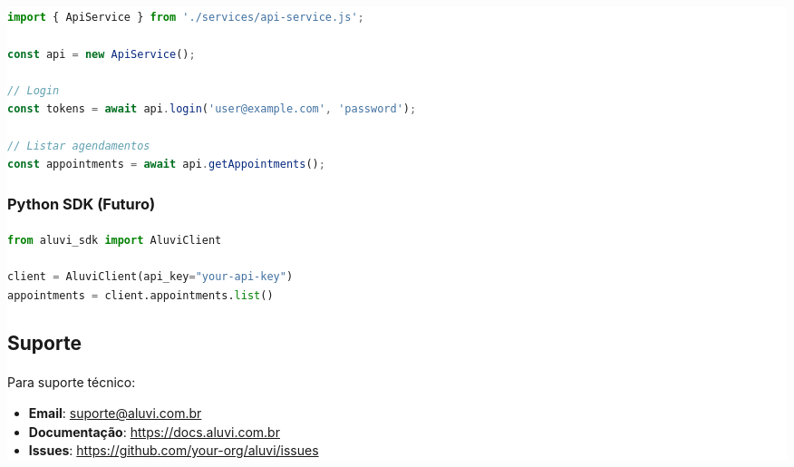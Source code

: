 ```javascript
import { ApiService } from './services/api-service.js';

const api = new ApiService();

// Login
const tokens = await api.login('user@example.com', 'password');

// Listar agendamentos
const appointments = await api.getAppointments();
```

### Python SDK (Futuro)

```python
from aluvi_sdk import AluviClient

client = AluviClient(api_key="your-api-key")
appointments = client.appointments.list()
```

## Suporte

Para suporte técnico:
- **Email**: suporte@aluvi.com.br
- **Documentação**: https://docs.aluvi.com.br
- **Issues**: https://github.com/your-org/aluvi/issues